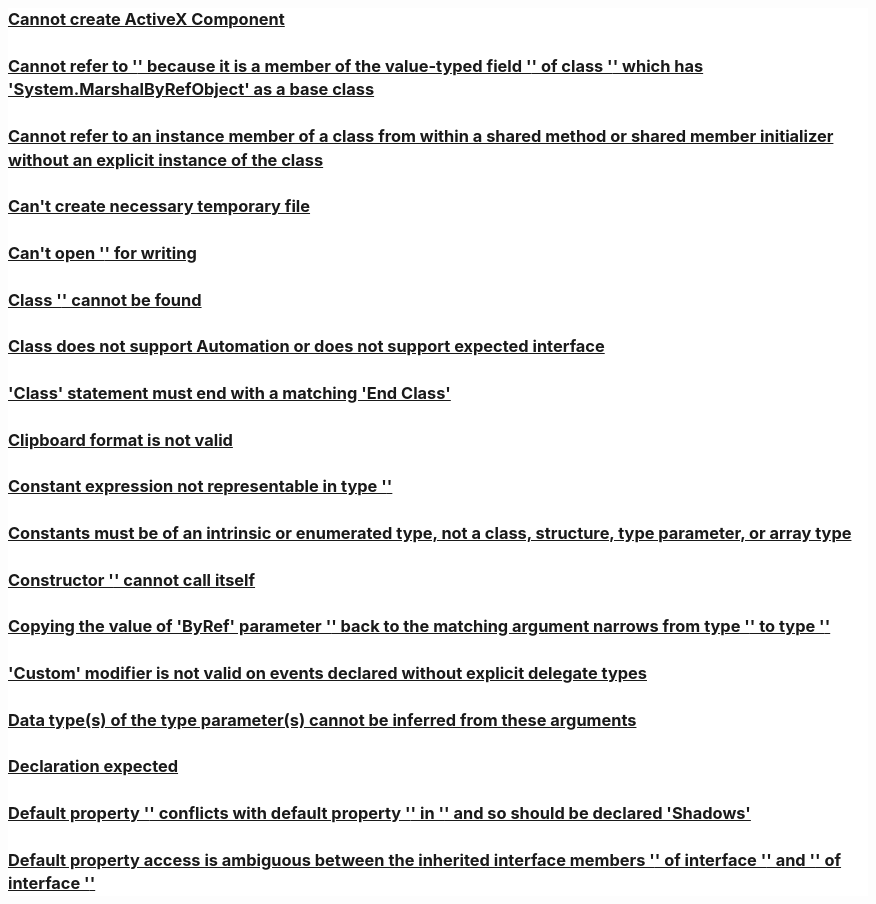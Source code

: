 ### [Cannot create ActiveX Component](cannot-create-activex-component.md)
### [Cannot refer to '<name>' because it is a member of the value-typed field '<name>' of class '<classname>' which has 'System.MarshalByRefObject' as a base class](cannot-refer-to-name-because-it-is-member-of-value-typed-field-name-of-class.md)
### [Cannot refer to an instance member of a class from within a shared method or shared member initializer without an explicit instance of the class](cannot-refer-to-an-instance-member-of-a-class.md)
### [Can't create necessary temporary file](can-t-create-necessary-temporary-file.md)
### [Can't open '<filename>' for writing](can-t-open-filename-for-writing.md)
### [Class '<classname>' cannot be found](class-classname-cannot-be-found.md)
### [Class does not support Automation or does not support expected interface](class-does-not-support-automation-or-does-not-support-expected-interface.md)
### ['Class' statement must end with a matching 'End Class'](class-statement-must-end-with-a-matching-end-class.md)
### [Clipboard format is not valid](clipboard-format-is-not-valid.md)
### [Constant expression not representable in type '<typename>'](constant-expression-not-representable-in-type-typename.md)
### [Constants must be of an intrinsic or enumerated type, not a class, structure, type parameter, or array type](constants-must-be-of-an-intrinsic-or-enumerated-type.md)
### [Constructor '<name>' cannot call itself](constructor-name-cannot-call-itself.md)
### [Copying the value of 'ByRef' parameter '<parametername>' back to the matching argument narrows from type '<typename1>' to type '<typename2>'](copying-the-value-of-byref-parameter-back-to-the-matching-argument-narrows.md)
### ['Custom' modifier is not valid on events declared without explicit delegate types](custom-modifier-is-not-valid-on-events-declared-without-explicit-delegate-types.md)
### [Data type(s) of the type parameter(s) cannot be inferred from these arguments](data-type-s-of-the-type-parameter-s-cannot-be-inferred-from-these-arguments.md)
### [Declaration expected](declaration-expected.md)
### [Default property '<propertyname1>' conflicts with default property '<propertyname2>' in '<classname>' and so should be declared 'Shadows'](default-property-propertyname1-conflicts-with-default-property-propertyname2.md)
### [Default property access is ambiguous between the inherited interface members '<defaultpropertyname>' of interface '<interfacename1>' and '<defaultpropertyname>' of interface '<interfacename2>'](default-property-access-is-ambiguous.md)